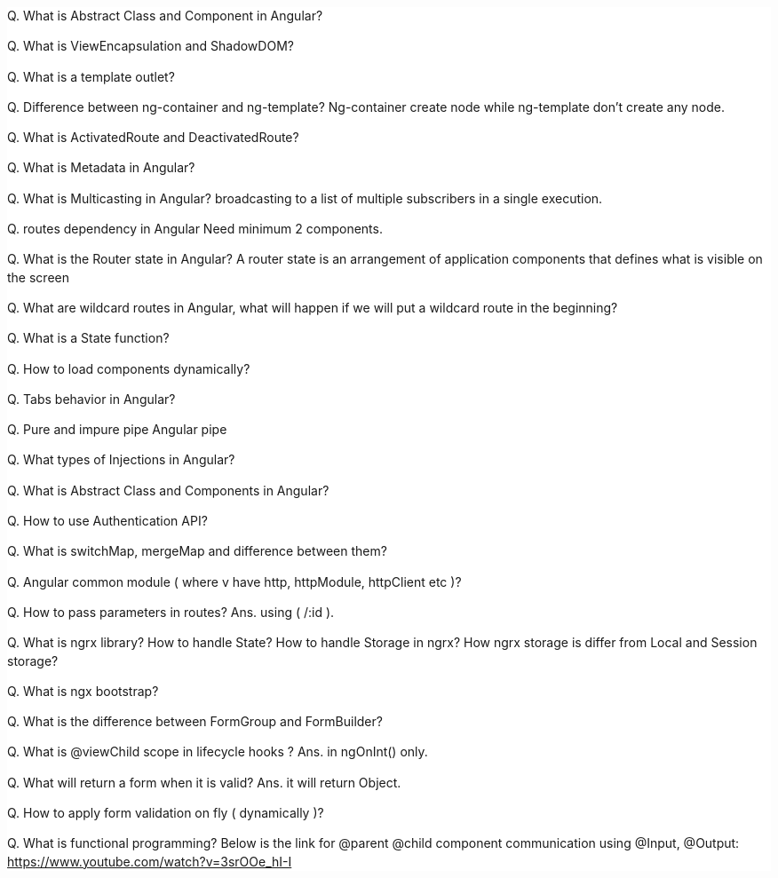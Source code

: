 Q. What is Abstract Class and Component in Angular?

Q. What is ViewEncapsulation and ShadowDOM?

Q. What is a template outlet?

Q. Difference between ng-container and ng-template? 
Ng-container create node while ng-template don’t create any node.

Q. What is ActivatedRoute and DeactivatedRoute?

Q. What is Metadata in Angular?

Q. What is Multicasting in Angular?
broadcasting to a list of multiple subscribers in a single execution.

Q. routes dependency in Angular
	Need minimum 2 components.

Q. What is the Router state in Angular?
A router state is an arrangement of application components that defines what is visible on the screen

Q. What are wildcard routes in Angular, what will happen if we will put a wildcard route in the beginning?

Q. What is a State function?

Q. How to load components dynamically?

Q. Tabs behavior in Angular?

Q. Pure and impure pipe Angular pipe

Q. What types of Injections in Angular?

Q. What is Abstract Class and Components in Angular?

Q. How to use Authentication API?

Q. What is switchMap, mergeMap and difference between them?

Q. Angular common module ( where v have http, httpModule, httpClient etc )?

Q. How to pass parameters in routes? Ans. using ( /:id ).

Q. What is ngrx library? How to handle State? How to handle Storage in ngrx? How ngrx storage is differ from Local and Session storage?

Q. What is ngx bootstrap?

Q. What is the difference between FormGroup and FormBuilder?

Q. What is @viewChild scope in lifecycle hooks ? Ans. in ngOnInt() only.

Q. What will return a form when it is valid? Ans. it will return Object.

Q. How to apply form validation on fly ( dynamically )?

Q. What is functional programming?
Below is the link for @parent @child component communication using @Input, @Output:
https://www.youtube.com/watch?v=3srOOe_hI-I
